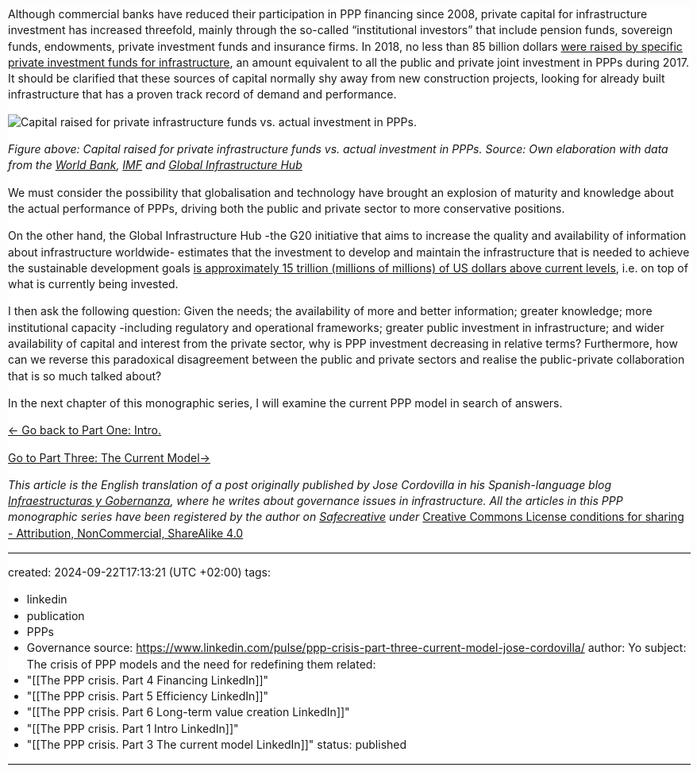 Although commercial banks have reduced their participation in PPP financing since 2008, private capital for infrastructure investment has increased threefold, mainly through the so-called “institutional investors” that include pension funds, sovereign funds, endowments, private investment funds and insurance firms. In 2018, no less than 85 billion dollars [were raised by specific private investment funds for infrastructure](https://www.ft.com/content/933a657f-6421-30a5-bbd2-14c107a44700), an amount equivalent to all the public and private joint investment in PPPs during 2017. It should be clarified that these sources of capital normally shy away from new construction projects, looking for already built infrastructure that has a proven track record of demand and performance.

![Capital raised for private infrastructure funds vs. actual investment in PPPs.](https://www.linkedin.com//:0)

_Figure above: Capital raised for private infrastructure funds vs. actual investment in PPPs. Source: Own elaboration with data from the_ [_World Bank_](https://ppi.worldbank.org/)_,_ [_IMF_](https://www.imf.org/external/datamapper/) _and_ [_Global Infrastructure Hub_](https://outlook.gihub.org/)

We must consider the possibility that globalisation and technology have brought an explosion of maturity and knowledge about the actual performance of PPPs, driving both the public and private sector to more conservative positions.

On the other hand, the Global Infrastructure Hub -the G20 initiative that aims to increase the quality and availability of information about infrastructure worldwide- estimates that the investment to develop and maintain the infrastructure that is needed to achieve the sustainable development goals [is approximately 15 trillion (millions of millions) of US dollars above current levels](https://www.gihub.org/), i.e. on top of what is currently being invested.

I then ask the following question: Given the needs; the availability of more and better information; greater knowledge; more institutional capacity -including regulatory and operational frameworks; greater public investment in infrastructure; and wider availability of capital and interest from the private sector, why is PPP investment decreasing in relative terms? Furthermore, how can we reverse this paradoxical disagreement between the public and private sectors and realise the public-private collaboration that is so much talked about?

In the next chapter of this monographic series, I will examine the current PPP model in search of answers.

[<- Go back to Part One: Intro.](https://www.linkedin.com/pulse/ppp-crisis-part-one-intro-jose-cordovilla/)

[Go to Part Three: The Current Model->](https://www.linkedin.com/pulse/ppp-crisis-part-three-current-model-jose-cordovilla/)

_This article is the English translation of a post originally published by Jose Cordovilla in his Spanish-language blog_ [_Infraestructuras y Gobernanza_](https://infraestructurasygobernanza.com/)_, where he writes about governance issues in infrastructure. All the articles in this PPP monographic series have been registered by the author on_ [_Safecreative_](https://www.safecreative.org/work/2002022995782-the-ppp-crisis-monographic-series) _under_ [Creative Commons License conditions for sharing - Attribution, NonCommercial, ShareAlike 4.0](https://creativecommons.org/licenses/by-nc-sa/4.0/)


---
created: 2024-09-22T17:13:21 (UTC +02:00)
tags: 
  - linkedin
  - publication
  - PPPs
  - Governance
source: https://www.linkedin.com/pulse/ppp-crisis-part-three-current-model-jose-cordovilla/
author: Yo
subject: The crisis of PPP models and the need for redefining them
related:
  - "[[The PPP crisis. Part 4 Financing  LinkedIn]]"
  - "[[The PPP crisis. Part 5 Efficiency  LinkedIn]]"
  - "[[The PPP crisis. Part 6 Long-term value creation  LinkedIn]]"
  - "[[The PPP crisis. Part 1 Intro  LinkedIn]]"
  - "[[The PPP crisis. Part 3 The current model  LinkedIn]]"
status: published
---